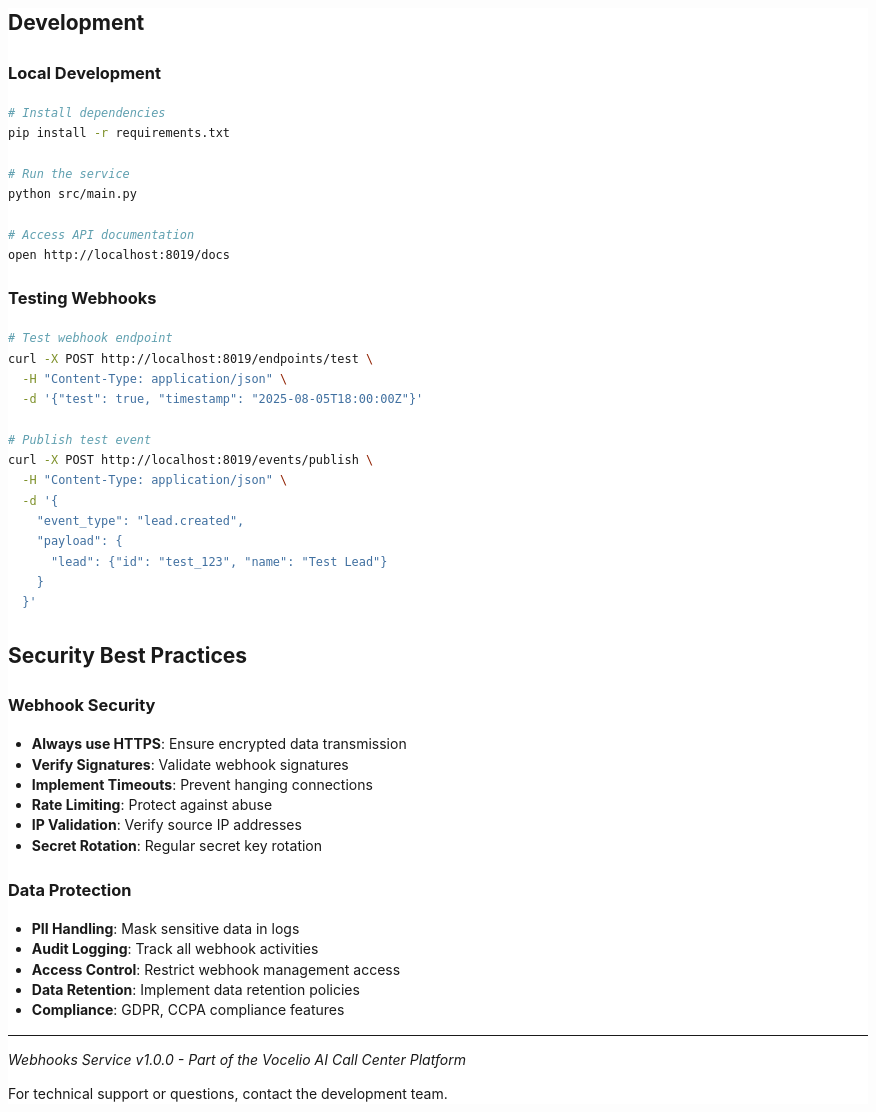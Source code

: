 ## Development

### Local Development
```bash
# Install dependencies
pip install -r requirements.txt

# Run the service
python src/main.py

# Access API documentation
open http://localhost:8019/docs
```

### Testing Webhooks
```bash
# Test webhook endpoint
curl -X POST http://localhost:8019/endpoints/test \
  -H "Content-Type: application/json" \
  -d '{"test": true, "timestamp": "2025-08-05T18:00:00Z"}'

# Publish test event
curl -X POST http://localhost:8019/events/publish \
  -H "Content-Type: application/json" \
  -d '{
    "event_type": "lead.created",
    "payload": {
      "lead": {"id": "test_123", "name": "Test Lead"}
    }
  }'
```

## Security Best Practices

### Webhook Security
- **Always use HTTPS**: Ensure encrypted data transmission
- **Verify Signatures**: Validate webhook signatures
- **Implement Timeouts**: Prevent hanging connections
- **Rate Limiting**: Protect against abuse
- **IP Validation**: Verify source IP addresses
- **Secret Rotation**: Regular secret key rotation

### Data Protection
- **PII Handling**: Mask sensitive data in logs
- **Audit Logging**: Track all webhook activities
- **Access Control**: Restrict webhook management access
- **Data Retention**: Implement data retention policies
- **Compliance**: GDPR, CCPA compliance features

---

*Webhooks Service v1.0.0 - Part of the Vocelio AI Call Center Platform*

For technical support or questions, contact the development team.
